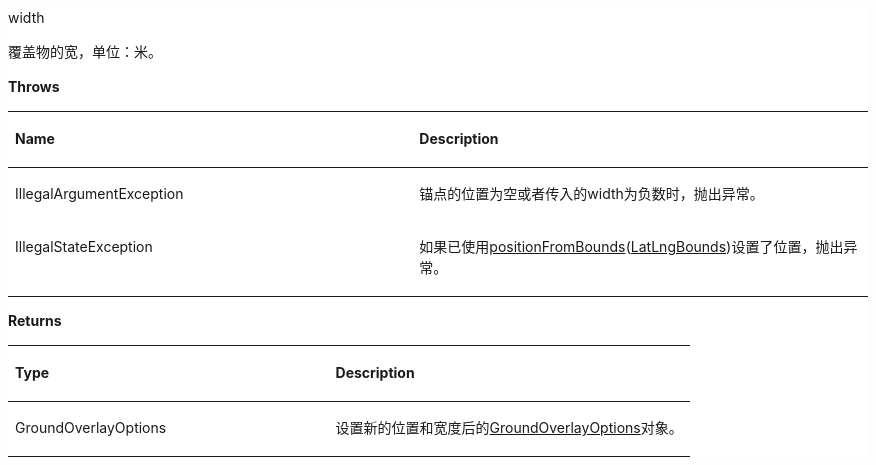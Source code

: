 </tr>
<tr id="row11430182142515"><td class="cellrowborder" valign="top" width="47.02%" headers="mcps1.1.3.1.1 "><p id="p1743022115255"><a name="p1743022115255"></a><a name="p1743022115255"></a>width</p>
</td>
<td class="cellrowborder" valign="top" width="52.980000000000004%" headers="mcps1.1.3.1.2 "><p id="p94301421192518"><a name="p94301421192518"></a><a name="p94301421192518"></a>覆盖物的宽，单位：米。</p>
</td>
</tr>
</tbody>
</table>

**Throws**

<a name="table16203142115255"></a>
<table><thead align="left"><tr id="row18430721142511"><th class="cellrowborder" valign="top" width="47.02%" id="mcps1.1.3.1.1"><p id="p1430152118251"><a name="p1430152118251"></a><a name="p1430152118251"></a>Name</p>
</th>
<th class="cellrowborder" valign="top" width="52.980000000000004%" id="mcps1.1.3.1.2"><p id="p143012218255"><a name="p143012218255"></a><a name="p143012218255"></a><span>Description</span></p>
</th>
</tr>
</thead>
<tbody><tr id="row7430321102514"><td class="cellrowborder" valign="top" width="47.02%" headers="mcps1.1.3.1.1 "><p id="p743017211250"><a name="p743017211250"></a><a name="p743017211250"></a>IllegalArgumentException</p>
</td>
<td class="cellrowborder" valign="top" width="52.980000000000004%" headers="mcps1.1.3.1.2 "><p id="p17430121122515"><a name="p17430121122515"></a><a name="p17430121122515"></a>锚点的位置为空或者传入的width为负数时，抛出异常。</p>
</td>
</tr>
<tr id="row2430121142520"><td class="cellrowborder" valign="top" width="47.02%" headers="mcps1.1.3.1.1 "><p id="p94301213257"><a name="p94301213257"></a><a name="p94301213257"></a>IllegalStateException</p>
</td>
<td class="cellrowborder" valign="top" width="52.980000000000004%" headers="mcps1.1.3.1.2 "><p id="p164301221202514"><a name="p164301221202514"></a><a name="p164301221202514"></a>如果已使用<a href="#section1971542716405">positionFromBounds</a>(<a href="latlngbounds.md">LatLngBounds</a>)设置了位置，抛出异常。</p>
</td>
</tr>
</tbody>
</table>

**Returns**

<a name="table182021721202514"></a>
<table><thead align="left"><tr id="row843092132514"><th class="cellrowborder" valign="top" width="47.02%" id="mcps1.1.3.1.1"><p id="p199081327183213"><a name="p199081327183213"></a><a name="p199081327183213"></a>Type</p>
</th>
<th class="cellrowborder" valign="top" width="52.980000000000004%" id="mcps1.1.3.1.2"><p id="p190852718323"><a name="p190852718323"></a><a name="p190852718323"></a>Description</p>
</th>
</tr>
</thead>
<tbody><tr id="row11430182118252"><td class="cellrowborder" valign="top" width="47.02%" headers="mcps1.1.3.1.1 "><p id="p18430122119258"><a name="p18430122119258"></a><a name="p18430122119258"></a>GroundOverlayOptions</p>
</td>
<td class="cellrowborder" valign="top" width="52.980000000000004%" headers="mcps1.1.3.1.2 "><p id="p043013215250"><a name="p043013215250"></a><a name="p043013215250"></a>设置新的位置和宽度后的<a href="groundoverlayoptions.md">GroundOverlayOptions</a>对象。</p>
</td>
</tr>